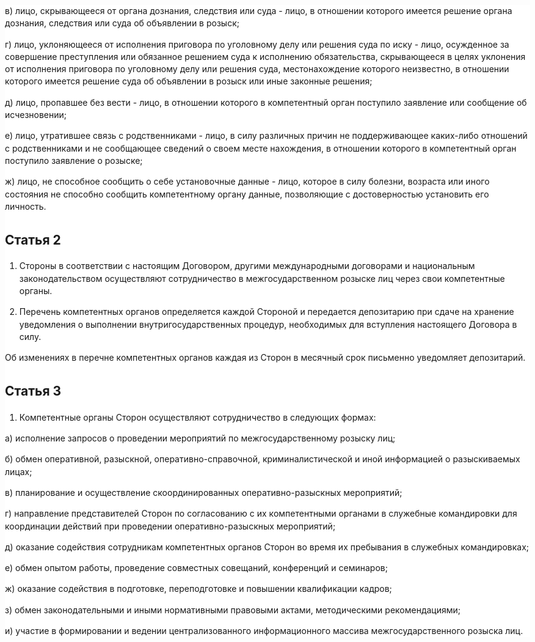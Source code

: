 в) лицо, скрывающееся от органа дознания, следствия или суда - лицо, в отношении которого имеется решение органа дознания, следствия или суда об объявлении в розыск;

г) лицо, уклоняющееся от исполнения приговора по уголовному делу или решения суда по иску - лицо, осужденное за совершение преступления или обязанное решением суда к исполнению обязательства, скрывающееся в целях уклонения от исполнения приговора по уголовному делу или решения суда, местонахождение которого неизвестно, в отношении которого имеется решение суда об объявлении в розыск или иные законные решения;

д) лицо, пропавшее без вести - лицо, в отношении которого в компетентный орган поступило заявление или сообщение об исчезновении;

е) лицо, утратившее связь с родственниками - лицо, в силу различных причин не поддерживающее каких-либо отношений с родственниками и не сообщающее сведений о своем месте нахождения, в отношении которого в компетентный орган поступило заявление о розыске;

ж) лицо, не способное сообщить о себе установочные данные - лицо, которое в силу болезни, возраста или иного состояния не способно сообщить компетентному органу данные, позволяющие с достоверностью установить его личность.

## Статья 2

1. Стороны в соответствии с настоящим Договором, другими международными договорами и национальным законодательством осуществляют сотрудничество в межгосударственном розыске лиц через свои компетентные органы.

2. Перечень компетентных органов определяется каждой Стороной и передается депозитарию при сдаче на хранение уведомления о выполнении внутригосударственных процедур, необходимых для вступления настоящего Договора в силу.

Об изменениях в перечне компетентных органов каждая из Сторон в месячный срок письменно уведомляет депозитарий.

## Статья 3

1. Компетентные органы Сторон осуществляют сотрудничество в следующих формах:

а) исполнение запросов о проведении мероприятий по межгосударственному розыску лиц;

б) обмен оперативной, разыскной, оперативно-справочной, криминалистической и иной информацией о разыскиваемых лицах;

в) планирование и осуществление скоординированных оперативно-разыскных мероприятий;

г) направление представителей Сторон по согласованию с их компетентными органами в служебные командировки для координации действий при проведении оперативно-разыскных мероприятий;

д) оказание содействия сотрудникам компетентных органов Сторон во время их пребывания в служебных командировках;

е) обмен опытом работы, проведение совместных совещаний, конференций и семинаров;

ж) оказание содействия в подготовке, переподготовке и повышении квалификации кадров;

з) обмен законодательными и иными нормативными правовыми актами, методическими рекомендациями;

и) участие в формировании и ведении централизованного информационного массива межгосударственного розыска лиц.
